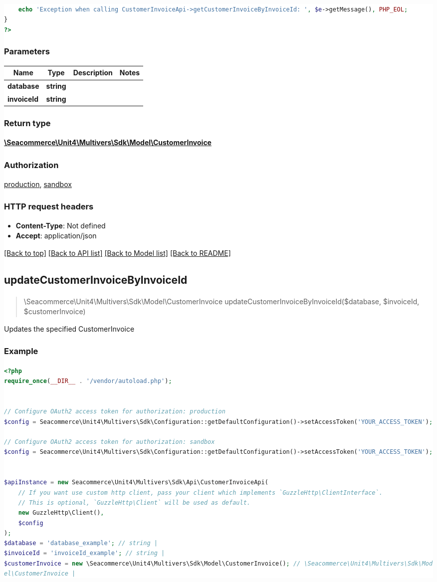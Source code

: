 ```php
    echo 'Exception when calling CustomerInvoiceApi->getCustomerInvoiceByInvoiceId: ', $e->getMessage(), PHP_EOL;
}
?>
```

### Parameters


Name | Type | Description  | Notes
------------- | ------------- | ------------- | -------------
 **database** | **string**|  |
 **invoiceId** | **string**|  |

### Return type

[**\Seacommerce\Unit4\Multivers\Sdk\Model\CustomerInvoice**](../Model/CustomerInvoice.md)

### Authorization

[production](../../README.md#production), [sandbox](../../README.md#sandbox)

### HTTP request headers

- **Content-Type**: Not defined
- **Accept**: application/json

[[Back to top]](#) [[Back to API list]](../../README.md#documentation-for-api-endpoints)
[[Back to Model list]](../../README.md#documentation-for-models)
[[Back to README]](../../README.md)


## updateCustomerInvoiceByInvoiceId

> \Seacommerce\Unit4\Multivers\Sdk\Model\CustomerInvoice updateCustomerInvoiceByInvoiceId($database, $invoiceId, $customerInvoice)

Updates the specified CustomerInvoice

### Example

```php
<?php
require_once(__DIR__ . '/vendor/autoload.php');


// Configure OAuth2 access token for authorization: production
$config = Seacommerce\Unit4\Multivers\Sdk\Configuration::getDefaultConfiguration()->setAccessToken('YOUR_ACCESS_TOKEN');

// Configure OAuth2 access token for authorization: sandbox
$config = Seacommerce\Unit4\Multivers\Sdk\Configuration::getDefaultConfiguration()->setAccessToken('YOUR_ACCESS_TOKEN');


$apiInstance = new Seacommerce\Unit4\Multivers\Sdk\Api\CustomerInvoiceApi(
    // If you want use custom http client, pass your client which implements `GuzzleHttp\ClientInterface`.
    // This is optional, `GuzzleHttp\Client` will be used as default.
    new GuzzleHttp\Client(),
    $config
);
$database = 'database_example'; // string | 
$invoiceId = 'invoiceId_example'; // string | 
$customerInvoice = new \Seacommerce\Unit4\Multivers\Sdk\Model\CustomerInvoice(); // \Seacommerce\Unit4\Multivers\Sdk\Model\CustomerInvoice | 
```